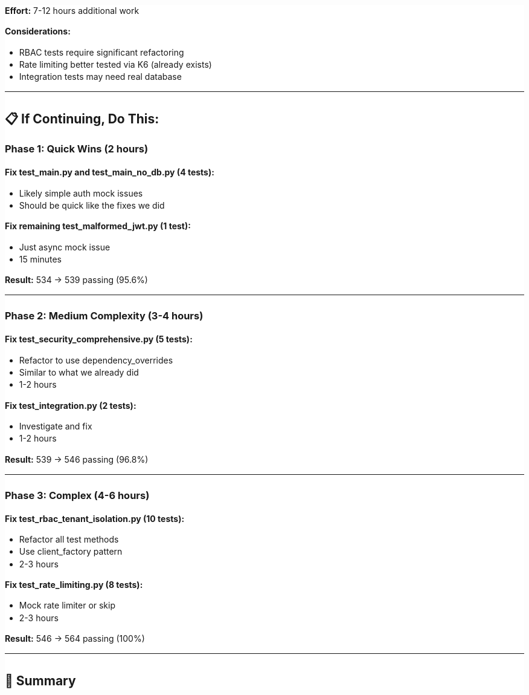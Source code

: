 **Effort:** 7-12 hours additional work

**Considerations:**
- RBAC tests require significant refactoring
- Rate limiting better tested via K6 (already exists)
- Integration tests may need real database

---

## 📋 If Continuing, Do This:

### **Phase 1: Quick Wins (2 hours)**

**Fix test_main.py and test_main_no_db.py (4 tests):**
- Likely simple auth mock issues
- Should be quick like the fixes we did

**Fix remaining test_malformed_jwt.py (1 test):**
- Just async mock issue
- 15 minutes

**Result:** 534 → 539 passing (95.6%)

---

### **Phase 2: Medium Complexity (3-4 hours)**

**Fix test_security_comprehensive.py (5 tests):**
- Refactor to use dependency_overrides
- Similar to what we already did
- 1-2 hours

**Fix test_integration.py (2 tests):**
- Investigate and fix
- 1-2 hours

**Result:** 539 → 546 passing (96.8%)

---

### **Phase 3: Complex (4-6 hours)**

**Fix test_rbac_tenant_isolation.py (10 tests):**
- Refactor all test methods
- Use client_factory pattern
- 2-3 hours

**Fix test_rate_limiting.py (8 tests):**
- Mock rate limiter or skip
- 2-3 hours

**Result:** 546 → 564 passing (100%)

---

## 🎉 Summary

